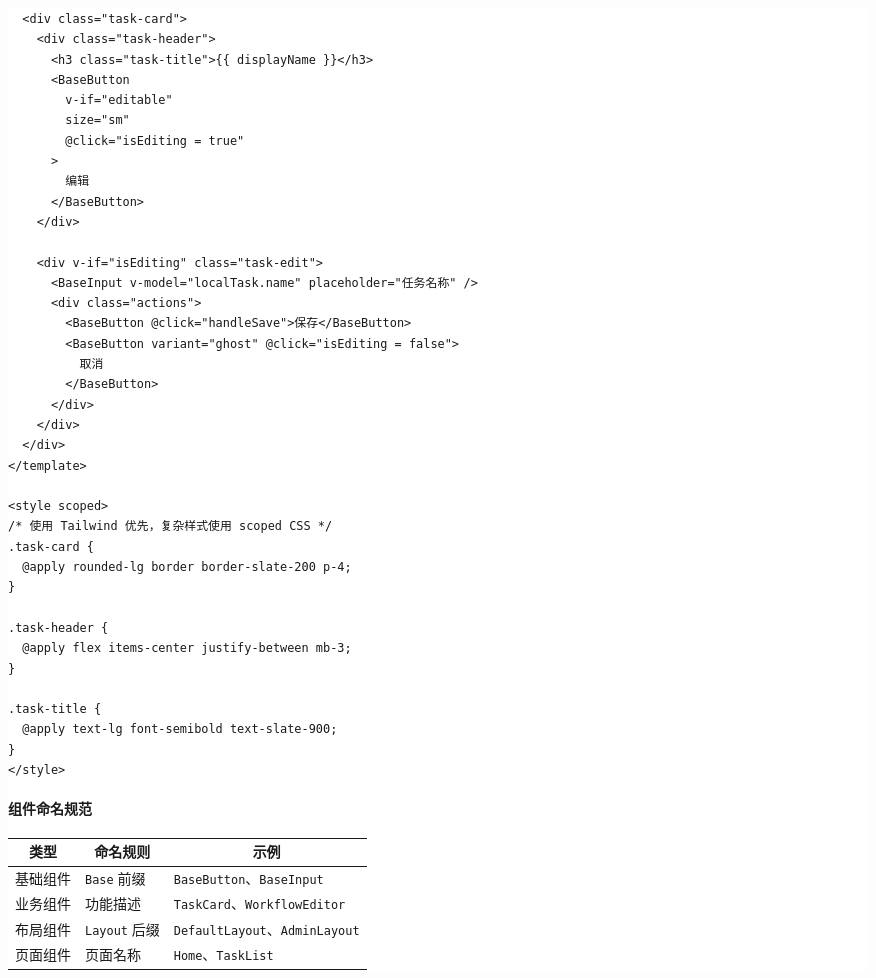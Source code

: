 ```vue
  <div class="task-card">
    <div class="task-header">
      <h3 class="task-title">{{ displayName }}</h3>
      <BaseButton
        v-if="editable"
        size="sm"
        @click="isEditing = true"
      >
        编辑
      </BaseButton>
    </div>

    <div v-if="isEditing" class="task-edit">
      <BaseInput v-model="localTask.name" placeholder="任务名称" />
      <div class="actions">
        <BaseButton @click="handleSave">保存</BaseButton>
        <BaseButton variant="ghost" @click="isEditing = false">
          取消
        </BaseButton>
      </div>
    </div>
  </div>
</template>

<style scoped>
/* 使用 Tailwind 优先，复杂样式使用 scoped CSS */
.task-card {
  @apply rounded-lg border border-slate-200 p-4;
}

.task-header {
  @apply flex items-center justify-between mb-3;
}

.task-title {
  @apply text-lg font-semibold text-slate-900;
}
</style>
```

#### 组件命名规范

| 类型 | 命名规则 | 示例 |
|------|----------|------|
| 基础组件 | `Base` 前缀 | `BaseButton`、`BaseInput` |
| 业务组件 | 功能描述 | `TaskCard`、`WorkflowEditor` |
| 布局组件 | `Layout` 后缀 | `DefaultLayout`、`AdminLayout` |
| 页面组件 | 页面名称 | `Home`、`TaskList` |
